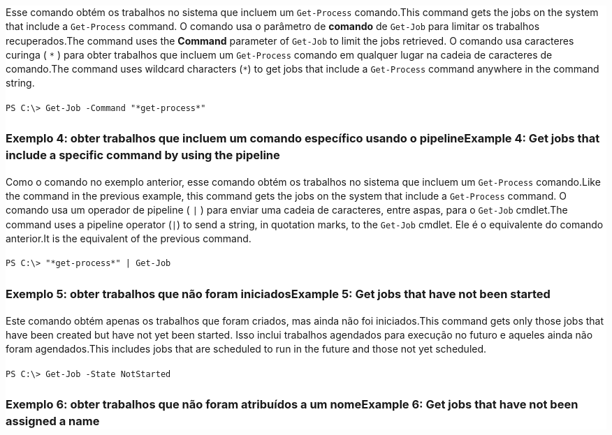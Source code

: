 <span data-ttu-id="2b1ce-143">Esse comando obtém os trabalhos no sistema que incluem um `Get-Process` comando.</span><span class="sxs-lookup"><span data-stu-id="2b1ce-143">This command gets the jobs on the system that include a `Get-Process` command.</span></span> <span data-ttu-id="2b1ce-144">O comando usa o parâmetro de **comando** de `Get-Job` para limitar os trabalhos recuperados.</span><span class="sxs-lookup"><span data-stu-id="2b1ce-144">The command uses the **Command** parameter of `Get-Job` to limit the jobs retrieved.</span></span> <span data-ttu-id="2b1ce-145">O comando usa caracteres curinga ( `*` ) para obter trabalhos que incluem um `Get-Process` comando em qualquer lugar na cadeia de caracteres de comando.</span><span class="sxs-lookup"><span data-stu-id="2b1ce-145">The command uses wildcard characters (`*`) to get jobs that include a `Get-Process` command anywhere in the command string.</span></span>

```
PS C:\> Get-Job -Command "*get-process*"
```

### <span data-ttu-id="2b1ce-146">Exemplo 4: obter trabalhos que incluem um comando específico usando o pipeline</span><span class="sxs-lookup"><span data-stu-id="2b1ce-146">Example 4: Get jobs that include a specific command by using the pipeline</span></span>

<span data-ttu-id="2b1ce-147">Como o comando no exemplo anterior, esse comando obtém os trabalhos no sistema que incluem um `Get-Process` comando.</span><span class="sxs-lookup"><span data-stu-id="2b1ce-147">Like the command in the previous example, this command gets the jobs on the system that include a `Get-Process` command.</span></span> <span data-ttu-id="2b1ce-148">O comando usa um operador de pipeline ( `|` ) para enviar uma cadeia de caracteres, entre aspas, para o `Get-Job` cmdlet.</span><span class="sxs-lookup"><span data-stu-id="2b1ce-148">The command uses a pipeline operator (`|`) to send a string, in quotation marks, to the `Get-Job` cmdlet.</span></span> <span data-ttu-id="2b1ce-149">Ele é o equivalente do comando anterior.</span><span class="sxs-lookup"><span data-stu-id="2b1ce-149">It is the equivalent of the previous command.</span></span>

```
PS C:\> "*get-process*" | Get-Job
```

### <span data-ttu-id="2b1ce-150">Exemplo 5: obter trabalhos que não foram iniciados</span><span class="sxs-lookup"><span data-stu-id="2b1ce-150">Example 5: Get jobs that have not been started</span></span>

<span data-ttu-id="2b1ce-151">Este comando obtém apenas os trabalhos que foram criados, mas ainda não foi iniciados.</span><span class="sxs-lookup"><span data-stu-id="2b1ce-151">This command gets only those jobs that have been created but have not yet been started.</span></span> <span data-ttu-id="2b1ce-152">Isso inclui trabalhos agendados para execução no futuro e aqueles ainda não foram agendados.</span><span class="sxs-lookup"><span data-stu-id="2b1ce-152">This includes jobs that are scheduled to run in the future and those not yet scheduled.</span></span>

```
PS C:\> Get-Job -State NotStarted
```

### <span data-ttu-id="2b1ce-153">Exemplo 6: obter trabalhos que não foram atribuídos a um nome</span><span class="sxs-lookup"><span data-stu-id="2b1ce-153">Example 6: Get jobs that have not been assigned a name</span></span>
